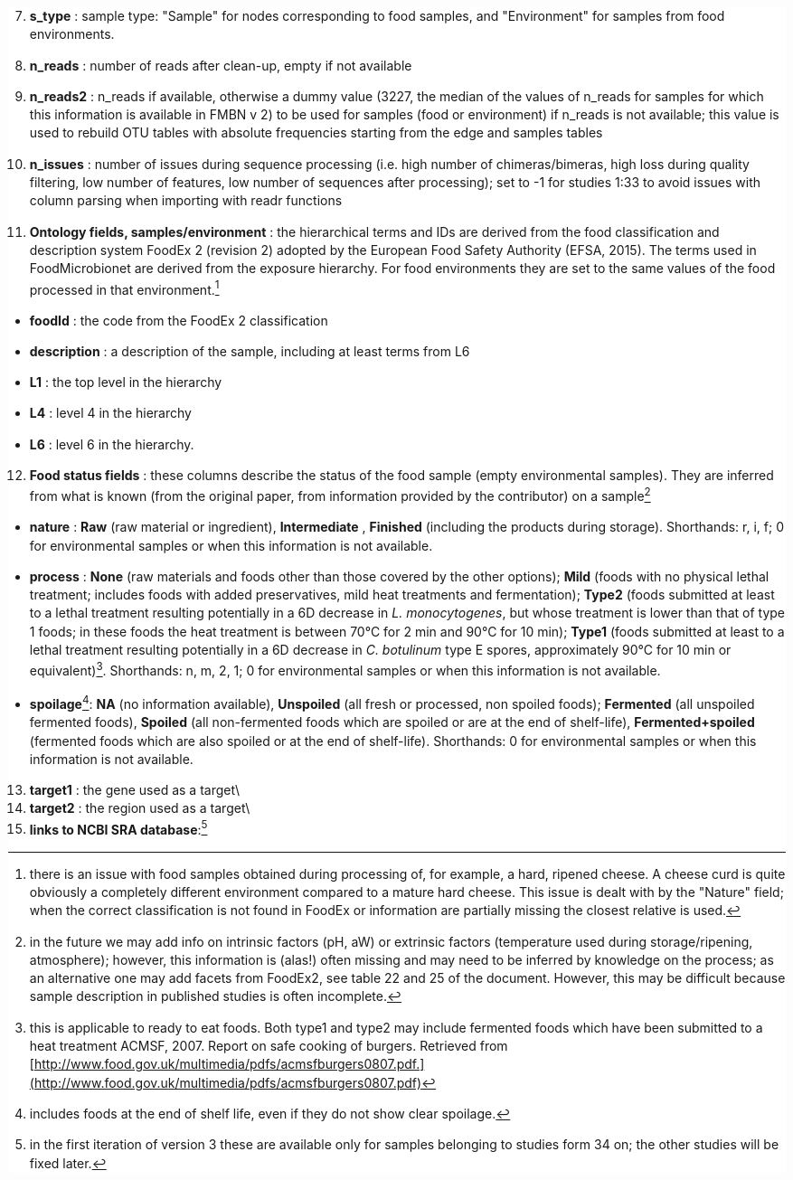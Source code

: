 7.  **s_type** : sample type: "Sample" for nodes corresponding to food samples, and "Environment" for samples from food environments.

8.  **n_reads** : number of reads after clean-up, empty if not available

9.  **n_reads2** : n_reads if available, otherwise a dummy value (3227, the median of the values of n_reads for samples for which this information is available in FMBN v 2) to be used for samples (food or environment) if n_reads is not available; this value is used to rebuild OTU tables with absolute frequencies starting from the edge and samples tables

10. **n_issues** : number of issues during sequence processing (i.e. high number of chimeras/bimeras, high loss during quality filtering, low number of features, low number of sequences after processing); set to -1 for studies 1:33 to avoid issues with column parsing when importing with readr functions

11. **Ontology fields, samples/environment** : the hierarchical terms and IDs are derived from the food classification and description system FoodEx 2 (revision 2) adopted by the European Food Safety Authority (EFSA, 2015). The terms used in FoodMicrobionet are derived from the exposure hierarchy. For food environments they are set to the same values of the food processed in that environment.[^3]

[^2]: this is one of the fields used for filtering and labelling (in graphs)

[^3]: there is an issue with food samples obtained during processing of, for example, a hard, ripened cheese. A cheese curd is quite obviously a completely different environment compared to a mature hard cheese. This issue is dealt with by the "Nature" field; when the correct classification is not found in FoodEx or information are partially missing the closest relative is used.

-   **foodId** : the code from the FoodEx 2 classification

-   **description** : a description of the sample, including at least terms from L6

-   **L1** : the top level in the hierarchy

-   **L4** : level 4 in the hierarchy

-   **L6** : level 6 in the hierarchy.

12. **Food status fields** : these columns describe the status of the food sample (empty environmental samples). They are inferred from what is known (from the original paper, from information provided by the contributor) on a sample[^4]

[^4]: in the future we may add info on intrinsic factors (pH, aW) or extrinsic factors (temperature used during storage/ripening, atmosphere); however, this information is (alas!) often missing and may need to be inferred by knowledge on the process; as an alternative one may add facets from FoodEx2, see table 22 and 25 of the document. However, this may be difficult because sample description in published studies is often incomplete.

-   **nature** : **Raw** (raw material or ingredient), **Intermediate** , **Finished** (including the products during storage). Shorthands: r, i, f; 0 for environmental samples or when this information is not available.

-   **process** : **None** (raw materials and foods other than those covered by the other options); **Mild** (foods with no physical lethal treatment; includes foods with added preservatives, mild heat treatments and fermentation); **Type2** (foods submitted at least to a lethal treatment resulting potentially in a 6D decrease in *L. monocytogenes*, but whose treatment is lower than that of type 1 foods; in these foods the heat treatment is between 70°C for 2 min and 90°C for 10 min); **Type1** (foods submitted at least to a lethal treatment resulting potentially in a 6D decrease in *C. botulinum* type E spores, approximately 90°C for 10 min or equivalent)[^5]. Shorthands: n, m, 2, 1; 0 for environmental samples or when this information is not available.

-   **spoilage**[^6]: **NA** (no information available), **Unspoiled** (all fresh or processed, non spoiled foods); **Fermented** (all unspoiled fermented foods), **Spoiled** (all non-fermented foods which are spoiled or are at the end of shelf-life), **Fermented+spoiled** (fermented foods which are also spoiled or at the end of shelf-life). Shorthands: 0 for environmental samples or when this information is not available.

[^5]: this is applicable to ready to eat foods. Both type1 and type2 may include fermented foods which have been submitted to a heat treatment ACMSF, 2007. Report on safe cooking of burgers. Retrieved from [http://www.food.gov.uk/multimedia/pdfs/acmsfburgers0807.pdf.](http://www.food.gov.uk/multimedia/pdfs/acmsfburgers0807.pdf)

[^6]: includes foods at the end of shelf life, even if they do not show clear spoilage.

13. **target1** : the gene used as a target\
14. **target2** : the region used as a target\
15. **links to NCBI SRA database**:[^7]


[^1]: This is not necessarily true for all sequences obtained by Illumina, because in some cases only forward sequences were deposited in SRA
[^7]: in the first iteration of version 3 these are available only for samples belonging to studies form 34 on; the other studies will be fixed later.
[^8]: It is important to understand that the original taxonomic lineage obtained when directly analysing sequences from SRA/ENA or from contributors is manually edited for coherence. Contributors have submitted in the past OTU abundance tables with lineages in different formats and obtained from different version of taxonomic reference databases; as a result, the same taxon often had a different lineage, especially for *incertae sedis* taxa. When a new lineage is added several steps are carried out: lineages pointing to the same (at the genus, family, class, phylum level) taxon are merged; the lineage is checked against SILVA classification, bad taxa (taxa missing one level of classification) are fixed and a few genera are edited to allow linking to external database (*Corynebacterium_1* becomes *Corynebacterium*). When any of the taxonomic terms (k\_\_; p\_\_, c\_\_, etc.) the corresponding column is left blank.
[^9]: this was needed to set correctly node size in Gephi; proportions or number of sequences can be obtained simply by dividing by 100 or by using information in the Samples table.